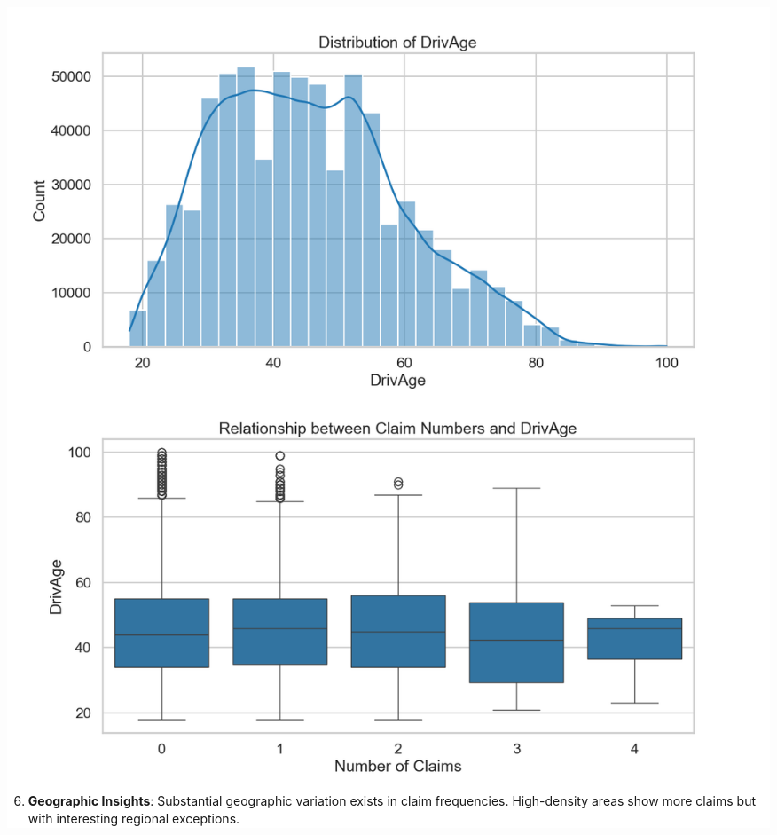 ![Driver Age Distribution](plots/distributions/drivage.png)
![Claims vs Driver Age](plots/distributions/claimnb_vs_drivage.png)

6. **Geographic Insights**: Substantial geographic variation exists in claim frequencies. High-density areas show more claims but with interesting regional exceptions.
